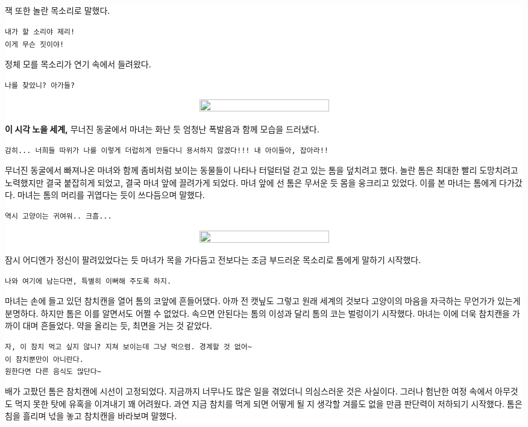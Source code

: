 잭 또한 놀란 목소리로 말했다.

```
내가 할 소리야 제리!
이게 무슨 짓이야!
```

정체 모를 목소리가 연기 속에서 들려왔다.

```
나를 찾았니? 아가들?
```


<p align="center">
<img src="https://postfiles.pstatic.net/MjAyMDExMjVfMTIx/MDAxNjA2Mjg5NzM0NDQ1.nj_j3xQ4RlrXCB-lQbDNK0HHfMnzOr_T9O-t3lKLFgUg.iyU72s5vSe9IjMrJI9m9jvru6YKZRxJ887GLE-Y2ZeMg.JPEG.eunyoungyi/%EC%A0%88%EC%A0%95_%EC%A0%9C%EB%A6%AC%EC%99%80_%EC%9E%AD_%EC%95%9E%EC%97%90_%EB%82%98%ED%83%80%EB%82%9C_%ED%95%A0%EB%A8%B8%EB%8B%88.jpg?type=w773" width="50%" height="50%">


**이 시각 노을 세계,** 무너진 동굴에서 마녀는 화난 듯 엄청난 폭발음과 함께 모습을 드러냈다.

```
감히... 너희들 따위가 나를 이렇게 더럽히게 만들다니 용서하지 않겠다!!! 내 아이들아, 잡아라!!
```

무너진 동굴에서 빠져나온 마녀와 함께 좀비처럼 보이는 동물들이 나타나 터덜터덜 걷고 있는 톰을 덮치려고 했다.
놀란 톰은 최대한 빨리 도망치려고 노력했지만 결국 붙잡히게 되었고, 결국 마녀 앞에 끌려가게 되었다.
마녀 앞에 선 톰은 무서운 듯 몸을 웅크리고 있었다.
이를 본 마녀는 톰에게 다가갔다.
마녀는 톰의 머리를 귀엽다는 듯이 쓰다듬으며 말했다.

```
역시 고양이는 귀여워.. 크흠...
```


<p align="center"><img src = "https://user-images.githubusercontent.com/74247115/100088362-5a00bc80-2e93-11eb-9caf-25dc93bf64da.png" width="50%" height="50%">

잠시 어디엔가 정신이 팔려있었다는 듯 마녀가 목을 가다듬고 전보다는 조금 부드러운 목소리로 톰에게 말하기 시작했다.

```
나와 여기에 남는다면, 특별히 이뻐해 주도록 하지.
```

마녀는 손에 들고 있던 참치캔을 열어 톰의 코앞에 흔들어댔다. 
아까 전 캣닢도 그렇고 원래 세계의 것보다 고양이의 마음을 자극하는 무언가가 있는게 분명하다. 
하지만 톰은 이를 알면서도 어쩔 수 없었다.
속으면 안된다는 톰의 이성과 달리 톰의 코는 벌렁이기 시작했다.
마녀는 이에 더욱 참치캔을 가까이 대며 흔들었다.
약을 올리는 듯, 최면을 거는 것 같았다.

```
자, 이 참치 먹고 싶지 않니? 지쳐 보이는데 그냥 먹으렴. 경계할 것 없어~
이 참치뿐만이 아니란다.
원한다면 다른 음식도 많단다~
``` 

배가 고팠던 톰은 참치캔에 시선이 고정되었다.
지금까지 너무나도 많은 일을 겪었더니 의심스러운 것은 사실이다.
그러나 험난한 여정 속에서 아무것도 먹지 못한 탓에 유혹을 이겨내기 꽤 어려웠다.
과연 지금 참치를 먹게 되면 어떻게 될 지 생각할 겨를도 없을 만큼 판단력이 저하되기 시작했다.
톰은 침을 흘리며 넋을 놓고 참치캔을 바라보며 말했다.

